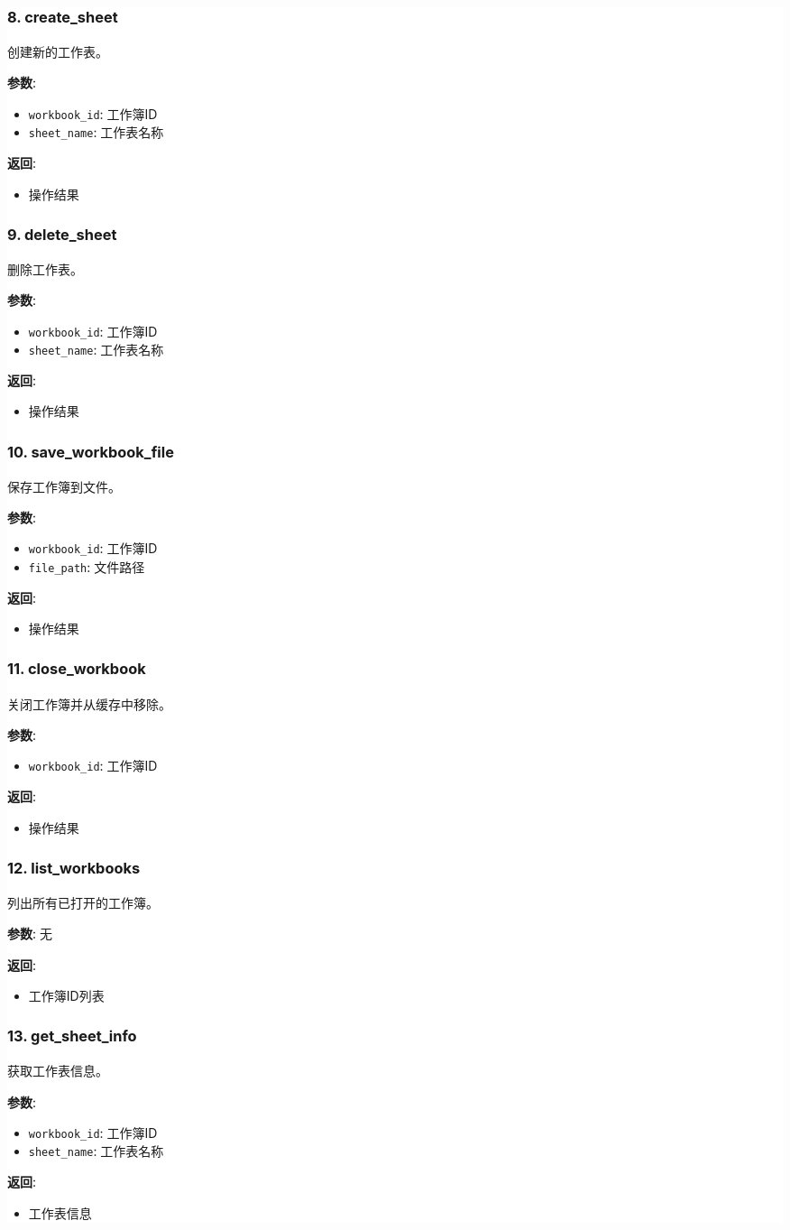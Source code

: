 ### 8. create_sheet
创建新的工作表。

**参数**: 
- `workbook_id`: 工作簿ID
- `sheet_name`: 工作表名称

**返回**: 
- 操作结果

### 9. delete_sheet
删除工作表。

**参数**: 
- `workbook_id`: 工作簿ID
- `sheet_name`: 工作表名称

**返回**: 
- 操作结果

### 10. save_workbook_file
保存工作簿到文件。

**参数**: 
- `workbook_id`: 工作簿ID
- `file_path`: 文件路径

**返回**: 
- 操作结果

### 11. close_workbook
关闭工作簿并从缓存中移除。

**参数**: 
- `workbook_id`: 工作簿ID

**返回**: 
- 操作结果

### 12. list_workbooks
列出所有已打开的工作簿。

**参数**: 无

**返回**: 
- 工作簿ID列表

### 13. get_sheet_info
获取工作表信息。

**参数**: 
- `workbook_id`: 工作簿ID
- `sheet_name`: 工作表名称

**返回**: 
- 工作表信息
